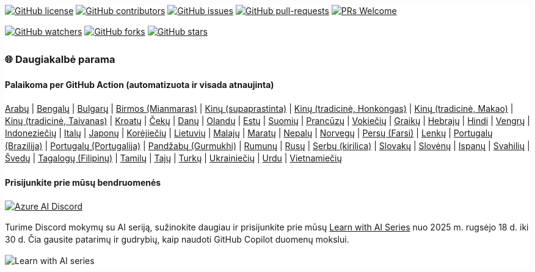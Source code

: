 
[![GitHub license](https://img.shields.io/github/license/microsoft/ML-For-Beginners.svg)](https://github.com/microsoft/ML-For-Beginners/blob/master/LICENSE)
[![GitHub contributors](https://img.shields.io/github/contributors/microsoft/ML-For-Beginners.svg)](https://GitHub.com/microsoft/ML-For-Beginners/graphs/contributors/)
[![GitHub issues](https://img.shields.io/github/issues/microsoft/ML-For-Beginners.svg)](https://GitHub.com/microsoft/ML-For-Beginners/issues/)
[![GitHub pull-requests](https://img.shields.io/github/issues-pr/microsoft/ML-For-Beginners.svg)](https://GitHub.com/microsoft/ML-For-Beginners/pulls/)
[![PRs Welcome](https://img.shields.io/badge/PRs-welcome-brightgreen.svg?style=flat-square)](http://makeapullrequest.com)

[![GitHub watchers](https://img.shields.io/github/watchers/microsoft/ML-For-Beginners.svg?style=social&label=Watch)](https://GitHub.com/microsoft/ML-For-Beginners/watchers/)
[![GitHub forks](https://img.shields.io/github/forks/microsoft/ML-For-Beginners.svg?style=social&label=Fork)](https://GitHub.com/microsoft/ML-For-Beginners/network/)
[![GitHub stars](https://img.shields.io/github/stars/microsoft/ML-For-Beginners.svg?style=social&label=Star)](https://GitHub.com/microsoft/ML-For-Beginners/stargazers/)

### 🌐 Daugiakalbė parama

#### Palaikoma per GitHub Action (automatizuota ir visada atnaujinta)


[Arabų](../ar/README.md) | [Bengalų](../bn/README.md) | [Bulgarų](../bg/README.md) | [Birmos (Mianmaras)](../my/README.md) | [Kinų (supaprastinta)](../zh/README.md) | [Kinų (tradicinė, Honkongas)](../hk/README.md) | [Kinų (tradicinė, Makao)](../mo/README.md) | [Kinų (tradicinė, Taivanas)](../tw/README.md) | [Kroatų](../hr/README.md) | [Čekų](../cs/README.md) | [Danų](../da/README.md) | [Olandų](../nl/README.md) | [Estų](../et/README.md) | [Suomių](../fi/README.md) | [Prancūzų](../fr/README.md) | [Vokiečių](../de/README.md) | [Graikų](../el/README.md) | [Hebrajų](../he/README.md) | [Hindi](../hi/README.md) | [Vengrų](../hu/README.md) | [Indoneziečių](../id/README.md) | [Italų](../it/README.md) | [Japonų](../ja/README.md) | [Korėjiečių](../ko/README.md) | [Lietuvių](./README.md) | [Malajų](../ms/README.md) | [Maratų](../mr/README.md) | [Nepalų](../ne/README.md) | [Norvegų](../no/README.md) | [Persų (Farsi)](../fa/README.md) | [Lenkų](../pl/README.md) | [Portugalų (Brazilija)](../br/README.md) | [Portugalų (Portugalija)](../pt/README.md) | [Pandžabų (Gurmukhi)](../pa/README.md) | [Rumunų](../ro/README.md) | [Rusų](../ru/README.md) | [Serbų (kirilica)](../sr/README.md) | [Slovakų](../sk/README.md) | [Slovėnų](../sl/README.md) | [Ispanų](../es/README.md) | [Svahilių](../sw/README.md) | [Švedų](../sv/README.md) | [Tagalogų (Filipinų)](../tl/README.md) | [Tamilų](../ta/README.md) | [Tajų](../th/README.md) | [Turkų](../tr/README.md) | [Ukrainiečių](../uk/README.md) | [Urdu](../ur/README.md) | [Vietnamiečių](../vi/README.md)


#### Prisijunkite prie mūsų bendruomenės

[![Azure AI Discord](https://dcbadge.limes.pink/api/server/kzRShWzttr)](https://aka.ms/ml4beginners/discord)

Turime Discord mokymų su AI seriją, sužinokite daugiau ir prisijunkite prie mūsų [Learn with AI Series](https://aka.ms/learnwithai/discord) nuo 2025 m. rugsėjo 18 d. iki 30 d. Čia gausite patarimų ir gudrybių, kaip naudoti GitHub Copilot duomenų mokslui.

![Learn with AI series](../../translated_images/3.9b58fd8d6c373c20c588c5070c4948a826ab074426c28ceb5889641294373dfc.lt.png)
